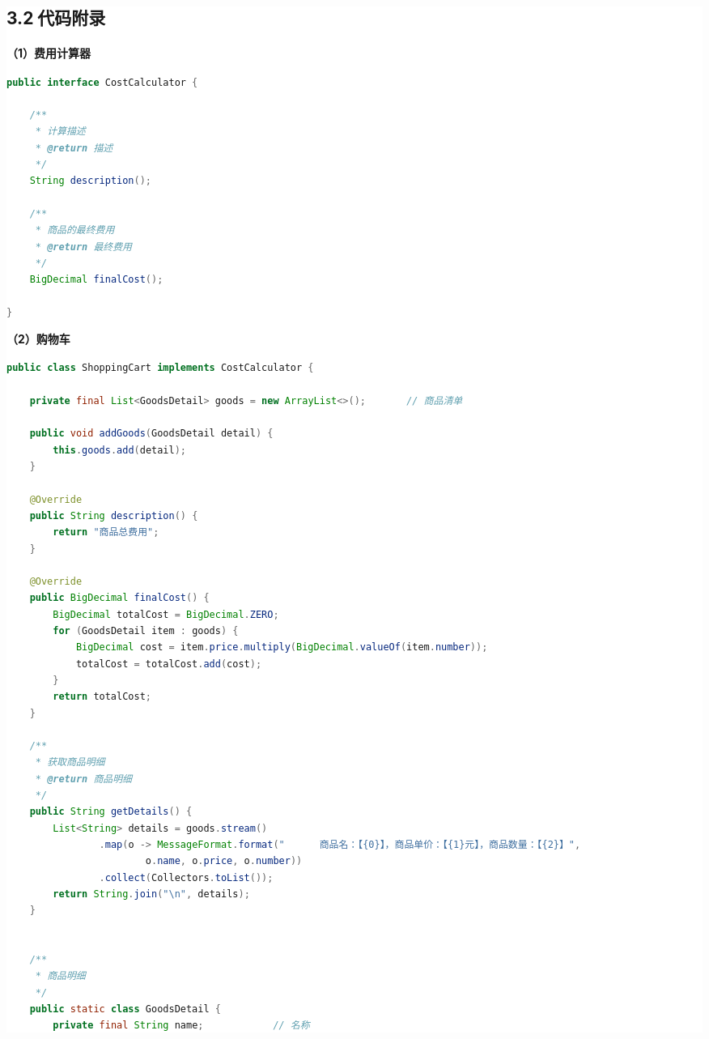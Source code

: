 ## 3.2 代码附录

**（1）费用计算器**
```java
public interface CostCalculator {

    /**
     * 计算描述
     * @return 描述
     */
    String description();

    /**
     * 商品的最终费用
     * @return 最终费用
     */
    BigDecimal finalCost();

}
```
**（2）购物车**
```java
public class ShoppingCart implements CostCalculator {

    private final List<GoodsDetail> goods = new ArrayList<>();       // 商品清单

    public void addGoods(GoodsDetail detail) {
        this.goods.add(detail);
    }

    @Override
    public String description() {
        return "商品总费用";
    }

    @Override
    public BigDecimal finalCost() {
        BigDecimal totalCost = BigDecimal.ZERO;
        for (GoodsDetail item : goods) {
            BigDecimal cost = item.price.multiply(BigDecimal.valueOf(item.number));
            totalCost = totalCost.add(cost);
        }
        return totalCost;
    }

    /**
     * 获取商品明细
     * @return 商品明细
     */
    public String getDetails() {
        List<String> details = goods.stream()
                .map(o -> MessageFormat.format("      商品名：【{0}】，商品单价：【{1}元】，商品数量：【{2}】",
                        o.name, o.price, o.number))
                .collect(Collectors.toList());
        return String.join("\n", details);
    }


    /**
     * 商品明细
     */
    public static class GoodsDetail {
        private final String name;            // 名称
```